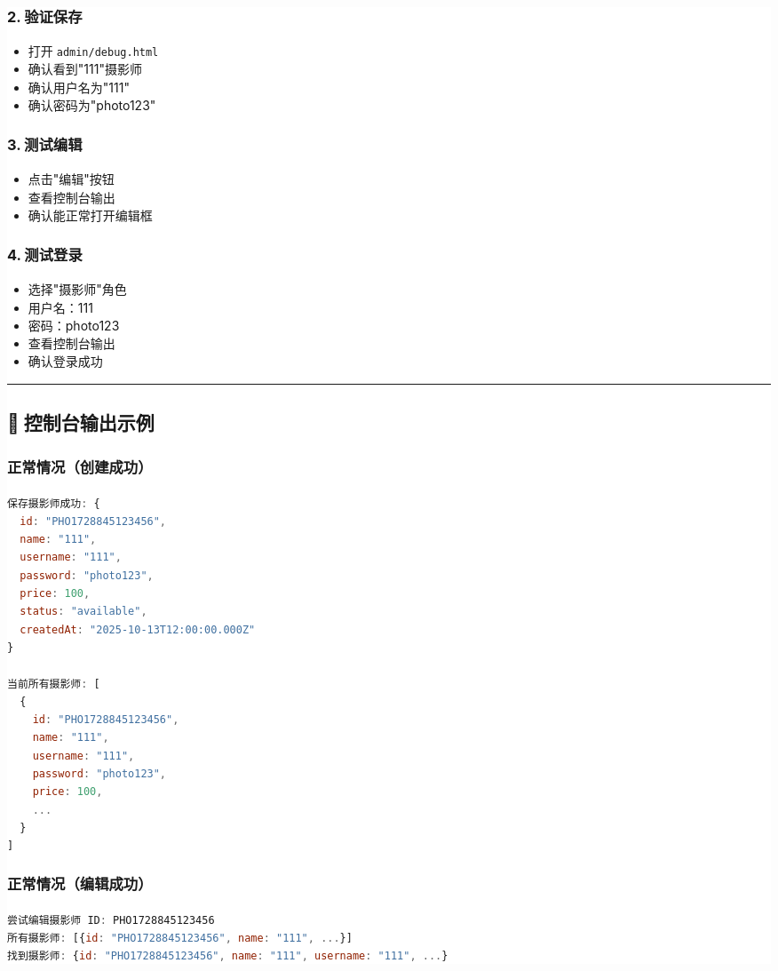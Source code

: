 ### 2. 验证保存
- 打开 `admin/debug.html`
- 确认看到"111"摄影师
- 确认用户名为"111"
- 确认密码为"photo123"

### 3. 测试编辑
- 点击"编辑"按钮
- 查看控制台输出
- 确认能正常打开编辑框

### 4. 测试登录
- 选择"摄影师"角色
- 用户名：111
- 密码：photo123
- 查看控制台输出
- 确认登录成功

---

## 📝 控制台输出示例

### 正常情况（创建成功）
```javascript
保存摄影师成功: {
  id: "PHO1728845123456",
  name: "111",
  username: "111",
  password: "photo123",
  price: 100,
  status: "available",
  createdAt: "2025-10-13T12:00:00.000Z"
}

当前所有摄影师: [
  {
    id: "PHO1728845123456",
    name: "111",
    username: "111",
    password: "photo123",
    price: 100,
    ...
  }
]
```

### 正常情况（编辑成功）
```javascript
尝试编辑摄影师 ID: PHO1728845123456
所有摄影师: [{id: "PHO1728845123456", name: "111", ...}]
找到摄影师: {id: "PHO1728845123456", name: "111", username: "111", ...}
```
